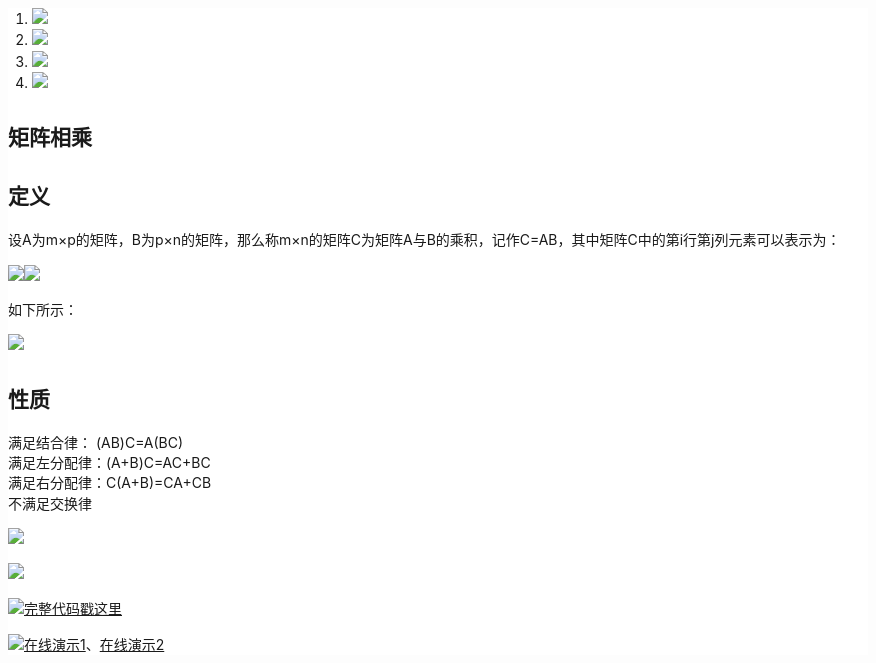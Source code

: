 1.  ![](https://oscimg.oschina.net/oscnet/up-3760f549af6946fcc2aad4c67f8a27e7fc5.png)
2.  ![](https://oscimg.oschina.net/oscnet/up-68eaaddfb1a4d74daf0a956405818950c57.png)
3.  ![](https://oscimg.oschina.net/oscnet/up-42d7f3209ad0e53f41d28b4caf1bf43a2b3.png)
4.  ![](https://oscimg.oschina.net/oscnet/up-d67feaf8fbb1ebfaa6cc96c7524cb639f7b.png)

## 矩阵相乘

## 定义

设A为m×p的矩阵，B为p×n的矩阵，那么称m×n的矩阵C为矩阵A与B的乘积，记作C=AB，其中矩阵C中的第i行第j列元素可以表示为：

![](https://bkimg.cdn.bcebos.com/formula/3dee7ba9855179c57d3639aff49988dd.svg)![](https://oscimg.oschina.net/oscnet/up-c4fd369d7f24dc0ed454f031becf68ce20c.png)

如下所示：

![](https://oscimg.oschina.net/oscnet/up-ca67ba85b4d4db0109ae05917d25fdc5d04.png)

## 性质

满足结合律： (AB)C=A(BC)  
满足左分配律：(A+B)C=AC+BC  
满足右分配律：C(A+B)=CA+CB  
不满足交换律

![](https://bkimg.cdn.bcebos.com/formula/b92dee3c15549a73a97f7eec26020a56.svg)

![](https://bkimg.cdn.bcebos.com/formula/144193a76331fe46b27d9cd48b337f64.svg)

![](https://static.oschina.net/uploads/space/2017/0630/180033_T7KY_1389094.png)[完整代码戳这里](https://gitee.com/kaysama/blog-source-host/blob/master/%E7%9F%A9%E9%98%B5/index.html)

![](https://static.oschina.net/uploads/space/2017/0630/180033_T7KY_1389094.png)[在线演示1](http://kaysama.gitee.io/blog-source-host/%E7%9F%A9%E9%98%B5/)、[在线演示2](https://codepen.io/oj8kay/pen/zYrqKVP)